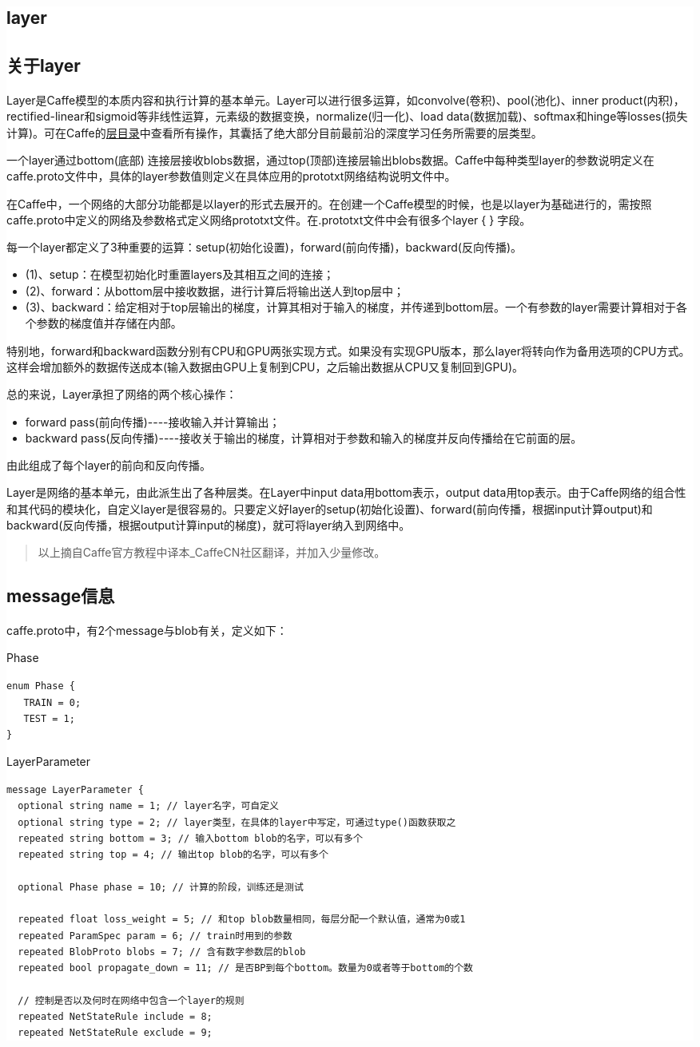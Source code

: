 ## layer

## 关于layer

Layer是Caffe模型的本质内容和执行计算的基本单元。Layer可以进行很多运算，如convolve(卷积)、pool(池化)、inner product(内积)，rectified-linear和sigmoid等非线性运算，元素级的数据变换，normalize(归一化)、load data(数据加载)、softmax和hinge等losses(损失计算)。可在Caffe的[层目录](http://caffe.berkeleyvision.org/tutorial/layers.html )中查看所有操作，其囊括了绝大部分目前最前沿的深度学习任务所需要的层类型。

一个layer通过bottom(底部) 连接层接收blobs数据，通过top(顶部)连接层输出blobs数据。Caffe中每种类型layer的参数说明定义在caffe.proto文件中，具体的layer参数值则定义在具体应用的prototxt网络结构说明文件中。

在Caffe中，一个网络的大部分功能都是以layer的形式去展开的。在创建一个Caffe模型的时候，也是以layer为基础进行的，需按照caffe.proto中定义的网络及参数格式定义网络prototxt文件。在.prototxt文件中会有很多个layer {  } 字段。

每一个layer都定义了3种重要的运算：setup(初始化设置)，forward(前向传播)，backward(反向传播)。

- (1)、setup：在模型初始化时重置layers及其相互之间的连接；
- (2)、forward：从bottom层中接收数据，进行计算后将输出送人到top层中；
- (3)、backward：给定相对于top层输出的梯度，计算其相对于输入的梯度，并传递到bottom层。一个有参数的layer需要计算相对于各个参数的梯度值并存储在内部。

特别地，forward和backward函数分别有CPU和GPU两张实现方式。如果没有实现GPU版本，那么layer将转向作为备用选项的CPU方式。这样会增加额外的数据传送成本(输入数据由GPU上复制到CPU，之后输出数据从CPU又复制回到GPU)。

总的来说，Layer承担了网络的两个核心操作：

- forward pass(前向传播)----接收输入并计算输出；
- backward pass(反向传播)----接收关于输出的梯度，计算相对于参数和输入的梯度并反向传播给在它前面的层。

由此组成了每个layer的前向和反向传播。

Layer是网络的基本单元，由此派生出了各种层类。在Layer中input data用bottom表示，output data用top表示。由于Caffe网络的组合性和其代码的模块化，自定义layer是很容易的。只要定义好layer的setup(初始化设置)、forward(前向传播，根据input计算output)和backward(反向传播，根据output计算input的梯度)，就可将layer纳入到网络中。

> 以上摘自Caffe官方教程中译本_CaffeCN社区翻译，并加入少量修改。

## message信息

caffe.proto中，有2个message与blob有关，定义如下：

Phase

```
enum Phase {
   TRAIN = 0;
   TEST = 1;
}
```

LayerParameter

```
message LayerParameter {
  optional string name = 1; // layer名字，可自定义
  optional string type = 2; // layer类型，在具体的layer中写定，可通过type()函数获取之
  repeated string bottom = 3; // 输入bottom blob的名字，可以有多个
  repeated string top = 4; // 输出top blob的名字，可以有多个

  optional Phase phase = 10; // 计算的阶段，训练还是测试

  repeated float loss_weight = 5; // 和top blob数量相同，每层分配一个默认值，通常为0或1
  repeated ParamSpec param = 6; // train时用到的参数
  repeated BlobProto blobs = 7; // 含有数字参数层的blob
  repeated bool propagate_down = 11; // 是否BP到每个bottom。数量为0或者等于bottom的个数

  // 控制是否以及何时在网络中包含一个layer的规则
  repeated NetStateRule include = 8;
  repeated NetStateRule exclude = 9;

```